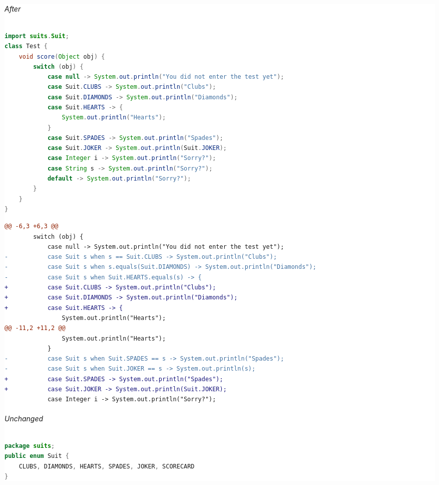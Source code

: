 ###### After
```java
import suits.Suit;
class Test {
    void score(Object obj) {
        switch (obj) {
            case null -> System.out.println("You did not enter the test yet");
            case Suit.CLUBS -> System.out.println("Clubs");
            case Suit.DIAMONDS -> System.out.println("Diamonds");
            case Suit.HEARTS -> {
                System.out.println("Hearts");
            }
            case Suit.SPADES -> System.out.println("Spades");
            case Suit.JOKER -> System.out.println(Suit.JOKER);
            case Integer i -> System.out.println("Sorry?");
            case String s -> System.out.println("Sorry?");
            default -> System.out.println("Sorry?");
        }
    }
}
```

</TabItem>
<TabItem value="diff" label="Diff" >

```diff
@@ -6,3 +6,3 @@
        switch (obj) {
            case null -> System.out.println("You did not enter the test yet");
-           case Suit s when s == Suit.CLUBS -> System.out.println("Clubs");
-           case Suit s when s.equals(Suit.DIAMONDS) -> System.out.println("Diamonds");
-           case Suit s when Suit.HEARTS.equals(s) -> {
+           case Suit.CLUBS -> System.out.println("Clubs");
+           case Suit.DIAMONDS -> System.out.println("Diamonds");
+           case Suit.HEARTS -> {
                System.out.println("Hearts");
@@ -11,2 +11,2 @@
                System.out.println("Hearts");
            }
-           case Suit s when Suit.SPADES == s -> System.out.println("Spades");
-           case Suit s when Suit.JOKER == s -> System.out.println(s);
+           case Suit.SPADES -> System.out.println("Spades");
+           case Suit.JOKER -> System.out.println(Suit.JOKER);
            case Integer i -> System.out.println("Sorry?");
```
</TabItem>
</Tabs>

###### Unchanged
```java
package suits;
public enum Suit {
    CLUBS, DIAMONDS, HEARTS, SPADES, JOKER, SCORECARD
}
```
